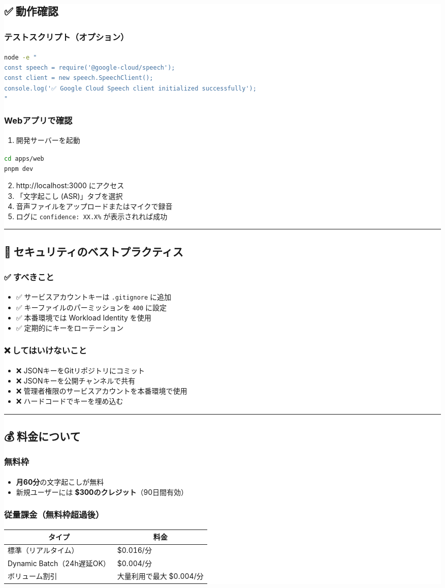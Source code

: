 
## ✅ 動作確認

### テストスクリプト（オプション）

```bash
node -e "
const speech = require('@google-cloud/speech');
const client = new speech.SpeechClient();
console.log('✅ Google Cloud Speech client initialized successfully');
"
```

### Webアプリで確認

1. 開発サーバーを起動
```bash
cd apps/web
pnpm dev
```

2. http://localhost:3000 にアクセス
3. 「文字起こし (ASR)」タブを選択
4. 音声ファイルをアップロードまたはマイクで録音
5. ログに `confidence: XX.X%` が表示されれば成功

---

## 🔐 セキュリティのベストプラクティス

### ✅ すべきこと
- ✅ サービスアカウントキーは `.gitignore` に追加
- ✅ キーファイルのパーミッションを `400` に設定
- ✅ 本番環境では Workload Identity を使用
- ✅ 定期的にキーをローテーション

### ❌ してはいけないこと
- ❌ JSONキーをGitリポジトリにコミット
- ❌ JSONキーを公開チャンネルで共有
- ❌ 管理者権限のサービスアカウントを本番環境で使用
- ❌ ハードコードでキーを埋め込む

---

## 💰 料金について

### 無料枠
- **月60分**の文字起こしが無料
- 新規ユーザーには **$300のクレジット**（90日間有効）

### 従量課金（無料枠超過後）
| タイプ | 料金 |
|--------|------|
| 標準（リアルタイム） | $0.016/分 |
| Dynamic Batch（24h遅延OK） | $0.004/分 |
| ボリューム割引 | 大量利用で最大 $0.004/分 |
